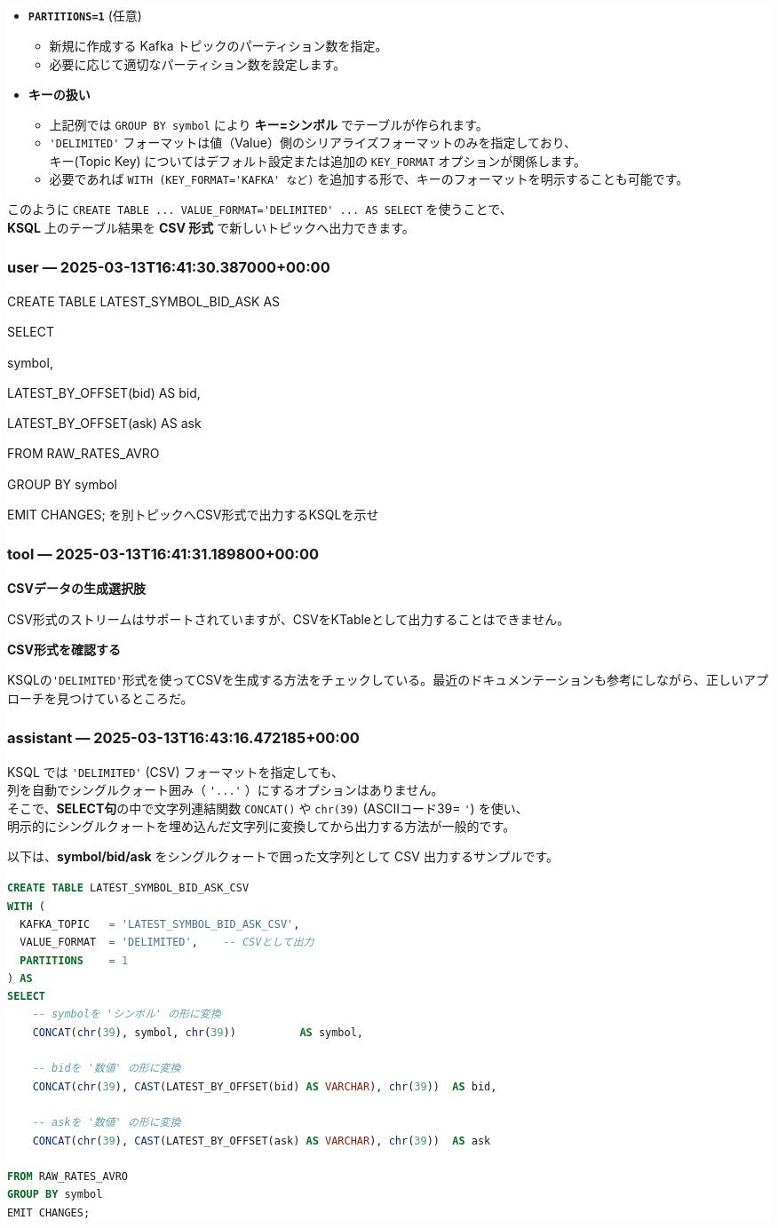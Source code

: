 - **`PARTITIONS=1`** (任意)  
  - 新規に作成する Kafka トピックのパーティション数を指定。  
  - 必要に応じて適切なパーティション数を設定します。  

- **キーの扱い**  
  - 上記例では `GROUP BY symbol` により **キー=シンボル** でテーブルが作られます。  
  - `'DELIMITED'` フォーマットは値（Value）側のシリアライズフォーマットのみを指定しており、  
    キー(Topic Key) についてはデフォルト設定または追加の `KEY_FORMAT` オプションが関係します。  
  - 必要であれば `WITH (KEY_FORMAT='KAFKA' など)` を追加する形で、キーのフォーマットを明示することも可能です。  

このように `CREATE TABLE ... VALUE_FORMAT='DELIMITED' ... AS SELECT` を使うことで、  
**KSQL** 上のテーブル結果を **CSV 形式** で新しいトピックへ出力できます。

### user — 2025-03-13T16:41:30.387000+00:00

CREATE TABLE LATEST_SYMBOL_BID_ASK AS

SELECT

  symbol,

  LATEST_BY_OFFSET(bid) AS bid,

  LATEST_BY_OFFSET(ask) AS ask

FROM RAW_RATES_AVRO

GROUP BY symbol

EMIT CHANGES;
を別トピックへCSV形式で出力するKSQLを示せ

### tool — 2025-03-13T16:41:31.189800+00:00

**CSVデータの生成選択肢**

CSV形式のストリームはサポートされていますが、CSVをKTableとして出力することはできません。

**CSV形式を確認する**

KSQLの`'DELIMITED'`形式を使ってCSVを生成する方法をチェックしている。最近のドキュメンテーションも参考にしながら、正しいアプローチを見つけているところだ。

### assistant — 2025-03-13T16:43:16.472185+00:00

KSQL では `'DELIMITED'` (CSV) フォーマットを指定しても、  
列を自動でシングルクォート囲み（ `'...'` ）にするオプションはありません。  
そこで、**SELECT句**の中で文字列連結関数 `CONCAT()` や `chr(39)` (ASCIIコード39= `'`) を使い、  
明示的にシングルクォートを埋め込んだ文字列に変換してから出力する方法が一般的です。

以下は、**symbol/bid/ask** をシングルクォートで囲った文字列として CSV 出力するサンプルです。

```sql
CREATE TABLE LATEST_SYMBOL_BID_ASK_CSV
WITH (
  KAFKA_TOPIC   = 'LATEST_SYMBOL_BID_ASK_CSV',
  VALUE_FORMAT  = 'DELIMITED',    -- CSVとして出力
  PARTITIONS    = 1
) AS
SELECT
    -- symbolを 'シンボル' の形に変換
    CONCAT(chr(39), symbol, chr(39))          AS symbol,
    
    -- bidを '数値' の形に変換
    CONCAT(chr(39), CAST(LATEST_BY_OFFSET(bid) AS VARCHAR), chr(39))  AS bid,

    -- askを '数値' の形に変換
    CONCAT(chr(39), CAST(LATEST_BY_OFFSET(ask) AS VARCHAR), chr(39))  AS ask

FROM RAW_RATES_AVRO
GROUP BY symbol
EMIT CHANGES;
```